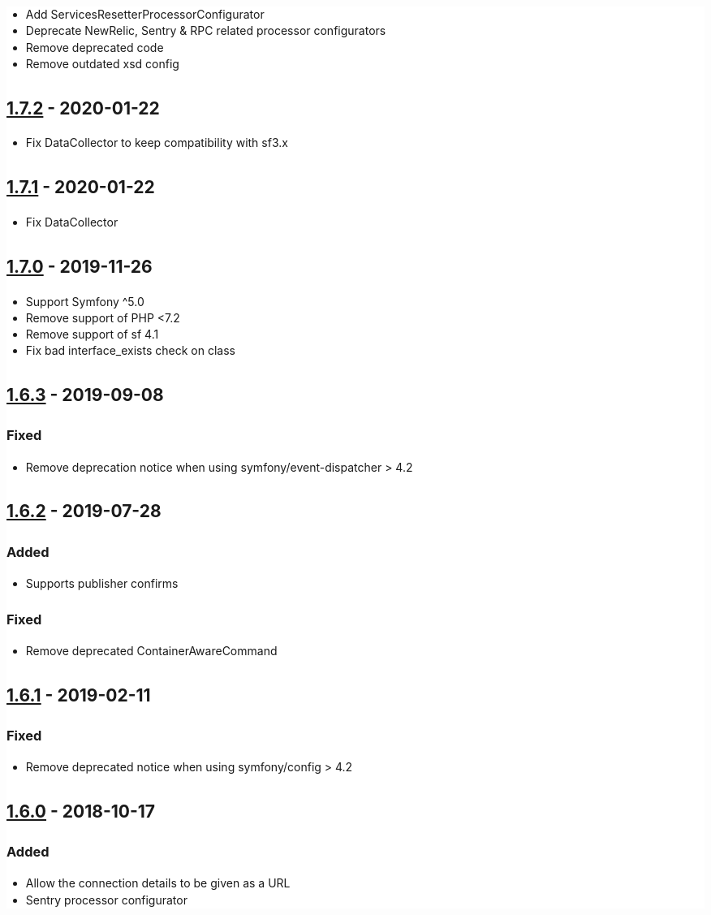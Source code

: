 - Add ServicesResetterProcessorConfigurator
- Deprecate NewRelic, Sentry & RPC related processor configurators
- Remove deprecated code
- Remove outdated xsd config

## [1.7.2] - 2020-01-22

- Fix DataCollector to keep compatibility with sf3.x

## [1.7.1] - 2020-01-22

- Fix DataCollector

## [1.7.0] - 2019-11-26

- Support Symfony ^5.0
- Remove support of PHP <7.2
- Remove support of sf 4.1
- Fix bad interface_exists check on class

## [1.6.3] - 2019-09-08

### Fixed

- Remove deprecation notice when using symfony/event-dispatcher > 4.2

## [1.6.2] - 2019-07-28

### Added

- Supports publisher confirms

### Fixed

- Remove deprecated ContainerAwareCommand

## [1.6.1] - 2019-02-11

### Fixed

- Remove deprecated notice when using symfony/config > 4.2

## [1.6.0] - 2018-10-17

### Added

- Allow the connection details to be given as a URL
- Sentry processor configurator


[Unreleased]: https://github.com/swarrot/SwarrotBundle/compare/v2.2.0...HEAD
[2.2.0]: https://github.com/swarrot/SwarrotBundle/compare/v2.1.0...v2.2.0
[2.1.0]: https://github.com/swarrot/SwarrotBundle/compare/v2.0.1...v2.1.0
[2.0.1]: https://github.com/swarrot/SwarrotBundle/compare/v2.0.0...v2.0.1
[2.0.0]: https://github.com/swarrot/SwarrotBundle/compare/v1.8.1...v2.0.0
[1.8.1]: https://github.com/swarrot/SwarrotBundle/compare/v1.8.0...v1.8.1
[1.8.0]: https://github.com/swarrot/SwarrotBundle/compare/v1.7.2...v1.8.0
[1.7.2]: https://github.com/swarrot/SwarrotBundle/compare/v1.7.1...v1.7.2
[1.7.1]: https://github.com/swarrot/SwarrotBundle/compare/v1.7.0...v1.7.1
[1.7.0]: https://github.com/swarrot/SwarrotBundle/compare/v1.6.3...v1.7.0
[1.6.3]: https://github.com/swarrot/SwarrotBundle/compare/v1.6.2...v1.6.3
[1.6.2]: https://github.com/swarrot/SwarrotBundle/compare/v1.6.1...v1.6.2
[1.6.1]: https://github.com/swarrot/SwarrotBundle/compare/v1.6.0...v1.6.1
[1.6.0]: https://github.com/swarrot/SwarrotBundle/compare/v1.5.1...v1.6.0
[1.5.1]: https://github.com/swarrot/SwarrotBundle/compare/v1.5.0...v1.5.1
[1.5.0]: https://github.com/swarrot/SwarrotBundle/compare/v1.4.2...v1.5.0
[1.4.2]: https://github.com/swarrot/SwarrotBundle/compare/v1.4.1...v1.4.2
[1.4.1]: https://github.com/swarrot/SwarrotBundle/compare/v1.4.0...v1.4.1
[1.4.0]: https://github.com/swarrot/SwarrotBundle/compare/v1.3.2...v1.4.0
[1.3.2]: https://github.com/swarrot/SwarrotBundle/compare/v1.3.1...v1.3.2
[1.3.1]: https://github.com/swarrot/SwarrotBundle/compare/v1.3.0...v1.3.1
[1.3.0]: https://github.com/swarrot/SwarrotBundle/compare/v1.2.2...v1.3.0
[1.2.2]: https://github.com/swarrot/SwarrotBundle/compare/v1.2.1...v1.2.2
[1.2.1]: https://github.com/swarrot/SwarrotBundle/compare/v1.2.0...v1.2.1
[1.2.0]: https://github.com/swarrot/SwarrotBundle/compare/v1.1.1...v1.2.0
[1.1.1]: https://github.com/swarrot/SwarrotBundle/compare/v1.1.0...v1.1.1
[1.1.0]: https://github.com/swarrot/SwarrotBundle/compare/v1.0.2...v1.1.0
[1.0.2]: https://github.com/swarrot/SwarrotBundle/compare/v1.0.1...v1.0.2
[1.0.1]: https://github.com/swarrot/SwarrotBundle/compare/v1.0.0...v1.0.1